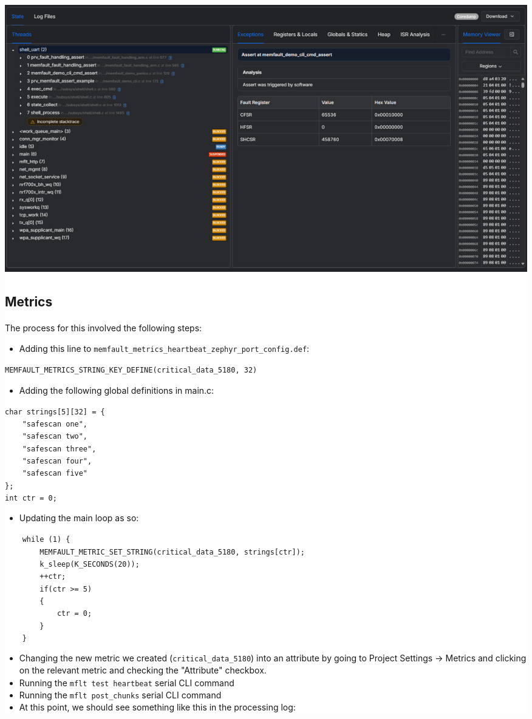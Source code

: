 ![coredump](images/coredump2.png)

## Metrics

The process for this involved the following steps:
- Adding this line to ```memfault_metrics_heartbeat_zephyr_port_config.def```:
```
MEMFAULT_METRICS_STRING_KEY_DEFINE(critical_data_5180, 32)
```
- Adding the following global definitions in main.c:
```
char strings[5][32] = {
	"safescan one",
	"safescan two",
	"safescan three",
	"safescan four",
	"safescan five"
};
int ctr = 0;
```
- Updating the main loop as so:
```
	while (1) {
		MEMFAULT_METRIC_SET_STRING(critical_data_5180, strings[ctr]);
		k_sleep(K_SECONDS(20));
		++ctr;
		if(ctr >= 5)
		{
			ctr = 0;
		}
	}
```
- Changing the new metric we created (```critical_data_5180```) into an attribute by going to Project Settings -> Metrics and clicking on the relevant metric and checking the "Attribute" checkbox.
- Running the ```mflt test heartbeat``` serial CLI command
- Running the ```mflt post_chunks``` serial CLI command
- At this point, we should see something like this in the processing log:

[^1]: These are non-industrial grade RFID products. For the final product, we can use vicinity RFID tags (which have higher range and conform to ISO-15693) instead of proximity RFID tags (which have lower range and conform to ISO-14443), and a dedicated RFID antenna and controller. But since the focus of this part of the project is on the IoT side of things (namely, the Analytics platform) we intend to come up with a minimum viable RFID platform probably using the Arduino IDE and prototype OTS components - as long as it communicates to the Analytics platform with the intended interface, it can always be swapped in for higher-end RFID systems.
[^2]: The idea is to have a flexible backend that we can program. We want a backend more powerful than Node-RED, for example, because that is pretty much just a visualization tool - we want to be able to process the data we receive from the RFID platform (which is a list of RFID modules and the tags that are currently connected, in regular intervals) in a language slightly more powerful than JavaScript and more suited to data analytics. Python, perhaps. So if we have the ability to "receive" all the data that can be extracted with this architecture into a Python program running on a VM in the cloud, we can do any innovation we might want to do in analytics with software. And we can worry about the frontend once the backend is set - for now, a simple web server in Flask might be able to do the trick.